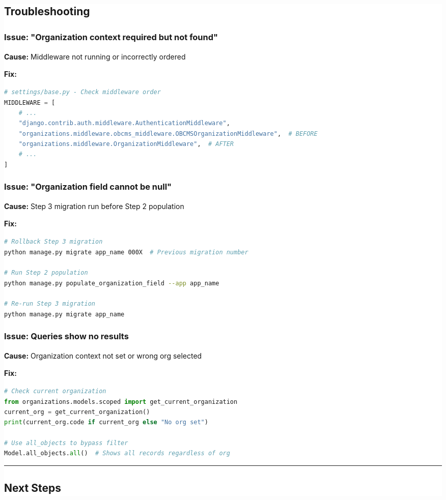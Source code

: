 
## Troubleshooting

### Issue: "Organization context required but not found"

**Cause:** Middleware not running or incorrectly ordered

**Fix:**
```python
# settings/base.py - Check middleware order
MIDDLEWARE = [
    # ...
    "django.contrib.auth.middleware.AuthenticationMiddleware",
    "organizations.middleware.obcms_middleware.OBCMSOrganizationMiddleware",  # BEFORE
    "organizations.middleware.OrganizationMiddleware",  # AFTER
    # ...
]
```

### Issue: "Organization field cannot be null"

**Cause:** Step 3 migration run before Step 2 population

**Fix:**
```bash
# Rollback Step 3 migration
python manage.py migrate app_name 000X  # Previous migration number

# Run Step 2 population
python manage.py populate_organization_field --app app_name

# Re-run Step 3 migration
python manage.py migrate app_name
```

### Issue: Queries show no results

**Cause:** Organization context not set or wrong org selected

**Fix:**
```python
# Check current organization
from organizations.models.scoped import get_current_organization
current_org = get_current_organization()
print(current_org.code if current_org else "No org set")

# Use all_objects to bypass filter
Model.all_objects.all()  # Shows all records regardless of org
```

---

## Next Steps
